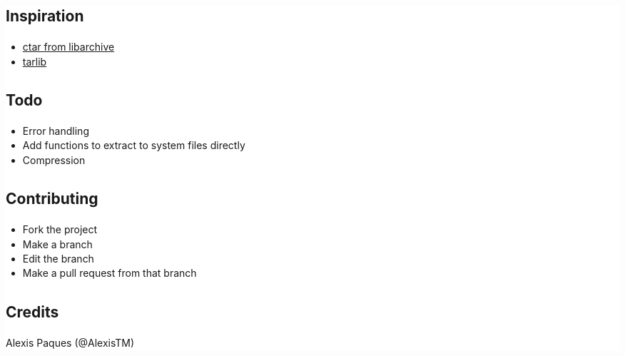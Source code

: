 ```cpp
```

Inspiration
---------

* [ctar from libarchive](https://github.com/libarchive/libarchive/blob/master/contrib/untar.c)
* [tarlib](http://www.codeproject.com/Articles/470999/tarlib-Windows-TAR-Library)

Todo
---------

* Error handling
* Add functions to extract to system files directly
* Compression

Contributing
---------

* Fork the project
* Make a branch
* Edit the branch
* Make a pull request from that branch

Credits
---------

Alexis Paques (@AlexisTM)
